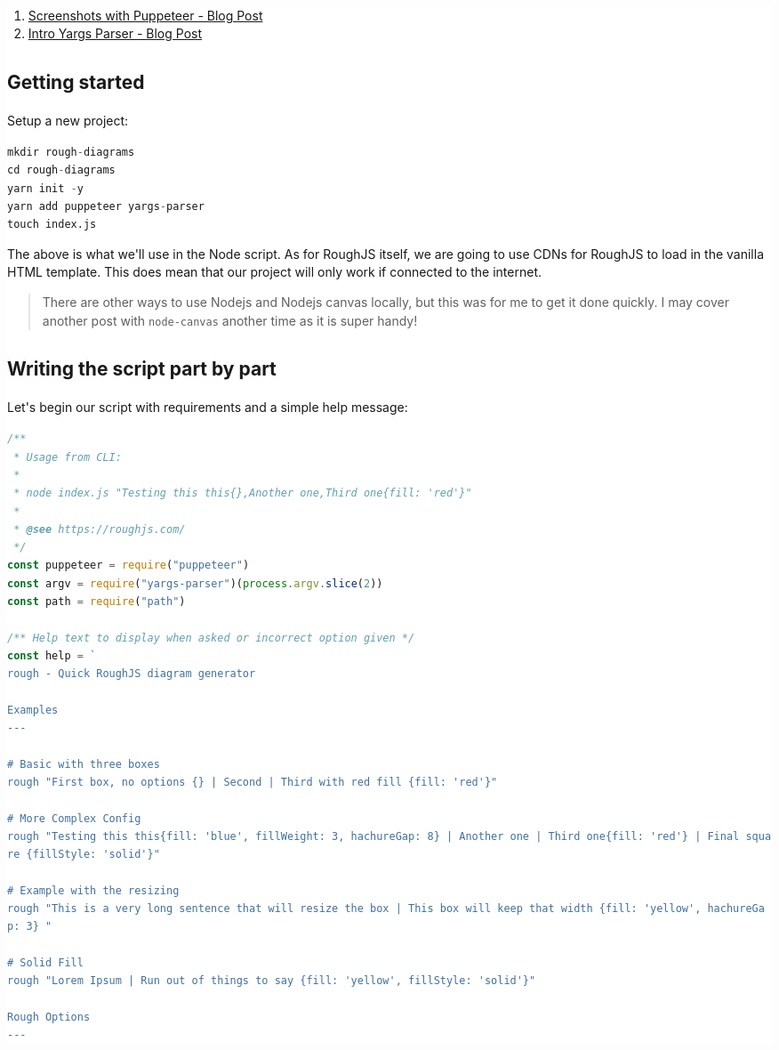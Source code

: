 1. [Screenshots with Puppeteer - Blog Post](https://blog.dennisokeeffe.com/blog/2020-07-01-screenshot-anything-with-puppeteer/)
2. [Intro Yargs Parser - Blog Post](https://blog.dennisokeeffe.com/blog/yargs-parser/)

<Ad />

## Getting started

Setup a new project:

```s
mkdir rough-diagrams
cd rough-diagrams
yarn init -y
yarn add puppeteer yargs-parser
touch index.js
```

The above is what we'll use in the Node script. As for RoughJS itself, we are going to use CDNs for RoughJS to load in the vanilla HTML template. This does mean that our project will only work if connected to the internet.

> There are other ways to use Nodejs and Nodejs canvas locally, but this was for me to get it done quickly. I may cover another post with `node-canvas` another time as it is super handy!

<Ad />

## Writing the script part by part

Let's begin our script with requirements and a simple help message:

```js
/**
 * Usage from CLI:
 *
 * node index.js "Testing this this{},Another one,Third one{fill: 'red'}"
 *
 * @see https://roughjs.com/
 */
const puppeteer = require("puppeteer")
const argv = require("yargs-parser")(process.argv.slice(2))
const path = require("path")

/** Help text to display when asked or incorrect option given */
const help = `
rough - Quick RoughJS diagram generator

Examples
---

# Basic with three boxes
rough "First box, no options {} | Second | Third with red fill {fill: 'red'}"

# More Complex Config
rough "Testing this this{fill: 'blue', fillWeight: 3, hachureGap: 8} | Another one | Third one{fill: 'red'} | Final square {fillStyle: 'solid'}"

# Example with the resizing
rough "This is a very long sentence that will resize the box | This box will keep that width {fill: 'yellow', hachureGap: 3} "

# Solid Fill
rough "Lorem Ipsum | Run out of things to say {fill: 'yellow', fillStyle: 'solid'}"

Rough Options
---
```
